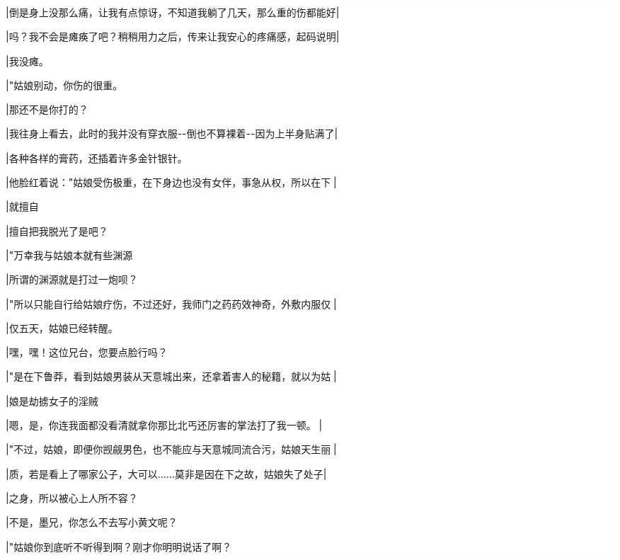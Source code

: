 |倒是身上没那么痛，让我有点惊讶，不知道我躺了几天，那么重的伤都能好|

|吗？我不会是瘫痪了吧？稍稍用力之后，传来让我安心的疼痛感，起码说明|

|我没瘫。

|"姑娘别动，你伤的很重。

|那还不是你打的？

|我往身上看去，此时的我并没有穿衣服--倒也不算裸着--因为上半身贴满了|

|各种各样的膏药，还插着许多金针银针。

|他脸红着说："姑娘受伤极重，在下身边也没有女伴，事急从权，所以在下 |

|就擅自

|擅自把我脱光了是吧？

|"万幸我与姑娘本就有些渊源

|所谓的渊源就是打过一炮呗？

|"所以只能自行给姑娘疗伤，不过还好，我师门之药药效神奇，外敷内服仅 |

|仅五天，姑娘已经转醒。

|嘿，嘿！这位兄台，您要点脸行吗？

|"是在下鲁莽，看到姑娘男装从天意城出来，还拿着害人的秘籍，就以为姑 |

|娘是劫掳女子的淫贼

|嗯，是，你连我面都没看清就拿你那比北丐还厉害的掌法打了我一顿。    |

|"不过，姑娘，即便你觊觎男色，也不能应与天意城同流合污，姑娘天生丽 |

|质，若是看上了哪家公子，大可以......莫非是因在下之故，姑娘失了处子|

|之身，所以被心上人所不容？

|不是，墨兄，你怎么不去写小黄文呢？

|"姑娘你到底听不听得到啊？刚才你明明说话了啊？
